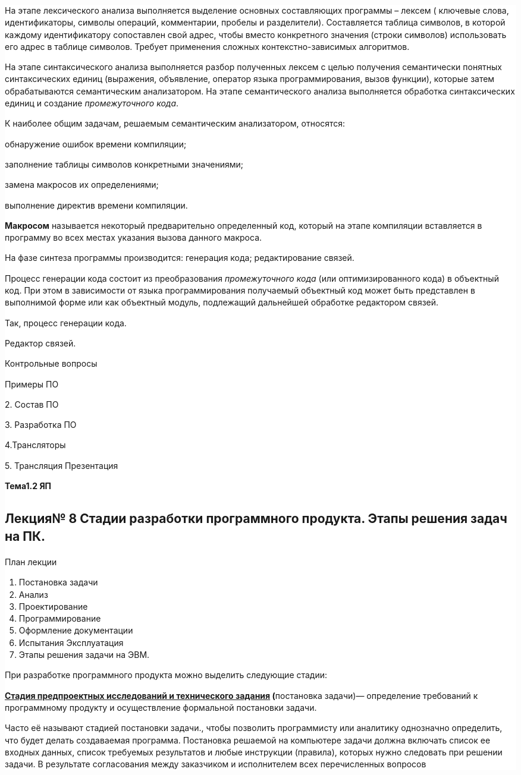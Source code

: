 <p>На этапе лексического анализа выполняется выделение основных составляющих программы – лексем ( ключевые слова,
	идентификаторы, символы операций, комментарии, пробелы и разделители). Составляется таблица символов, в которой
	каждому идентификатору сопоставлен свой адрес, чтобы вместо конкретного значения (строки символов) использовать его
	адрес в таблице символов. Требует применения сложных контекстно-зависимых алгоритмов.</p>
<p>На этапе синтаксического анализа выполняется разбор полученных лексем с целью получения семантически понятных
	синтаксических единиц (выражения, объявление, оператор языка программирования, вызов функции), которые затем
	обрабатываются семантическим анализатором. На этапе семантического анализа выполняется обработка синтаксических
	единиц и создание <em>промежуточного кода</em>. </p>
<p>К наиболее общим задачам, решаемым семантическим анализатором, относятся:</p>
<p>обнаружение ошибок времени компиляции;</p>
<p>заполнение таблицы символов конкретными значениями;</p>
<p>замена макросов их определениями;</p>
<p>выполнение директив времени компиляции.</p>
<p><strong>Макросом</strong> называется некоторый предварительно определенный код, который на этапе компиляции
	вставляется в программу во всех местах указания вызова данного макроса.</p>
<p>На фазе синтеза программы производится: генерация кода; редактирование связей.</p>
<p>Процесс генерации кода состоит из преобразования <em>промежуточного кода</em> (или оптимизированного кода) в
	объектный код. При этом в зависимости от языка программирования получаемый объектный код может быть представлен в
	выполнимой форме или как объектный модуль, подлежащий дальнейшей обработке редактором связей.</p>
<p>Так, процесс генерации кода.</p>
<p>Редактор связей.</p>
<p>Контрольные вопросы</p>
<p>Примеры ПО</p>
<p>2. Состав ПО</p>
<p>3. Разработка ПО</p>
<p>4.Трансляторы</p>
<p>5. Трансляция Презентация</p>
<p><strong>Тема1.2 ЯП</strong></p>
<h2><a id="_Toc454798845"></a><a id="_Toc454722579"></a>Лекция№ 8 Стадии разработки программного продукта. Этапы решения
	задач на ПК.</h2>
<p>План лекции</p>
<ol>
	<li>Постановка задачи</li>
	<li>Анализ</li>
	<li>Проектирование</li>
	<li>Программирование</li>
	<li>Оформление документации</li>
	<li>Испытания Эксплуатация</li>
	<li>Этапы решения задачи на ЭВМ.</li>
</ol>
<p>При разработке программного продукта можно выделить следующие стадии:</p>
<p><a href="http://bigor.bmstu.ru/?cnt/?doc=OP2/stad1.mod/?cou=OP2/OP_T.cou/?bck=OP2/stad.mod"><strong>Стадия
	предпроектных исследований и технического задания</strong></a><strong> (</strong>постановка задачи)— определение
	требований к программному продукту и осуществление формальной постановки задачи. </p>
<p>Часто её называют стадией постановки задачи., чтобы позволить программисту или аналитику однозначно определить, что
	будет делать создаваемая программа. Постановка решаемой на компьютере задачи должна включать список ее входных
	данных, список требуемых результатов и любые инструкции (правила), которых нужно следовать при решении задачи. <a
			id="T637442256"></a>В результате согласования между заказчиком и исполнителем всех перечисленных вопросов